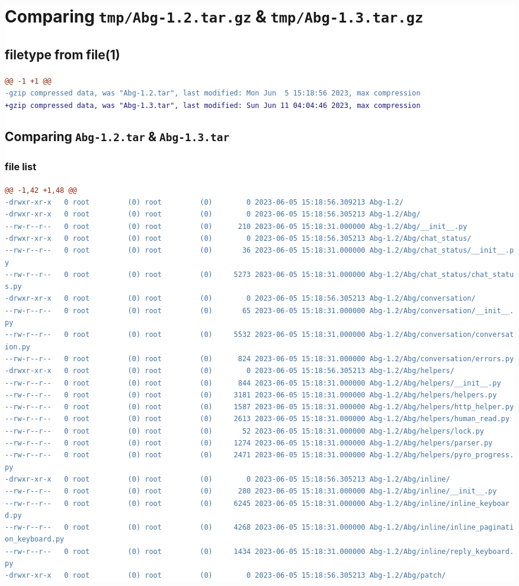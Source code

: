 # Comparing `tmp/Abg-1.2.tar.gz` & `tmp/Abg-1.3.tar.gz`

## filetype from file(1)

```diff
@@ -1 +1 @@
-gzip compressed data, was "Abg-1.2.tar", last modified: Mon Jun  5 15:18:56 2023, max compression
+gzip compressed data, was "Abg-1.3.tar", last modified: Sun Jun 11 04:04:46 2023, max compression
```

## Comparing `Abg-1.2.tar` & `Abg-1.3.tar`

### file list

```diff
@@ -1,42 +1,48 @@
-drwxr-xr-x   0 root         (0) root         (0)        0 2023-06-05 15:18:56.309213 Abg-1.2/
-drwxr-xr-x   0 root         (0) root         (0)        0 2023-06-05 15:18:56.305213 Abg-1.2/Abg/
--rw-r--r--   0 root         (0) root         (0)      210 2023-06-05 15:18:31.000000 Abg-1.2/Abg/__init__.py
-drwxr-xr-x   0 root         (0) root         (0)        0 2023-06-05 15:18:56.305213 Abg-1.2/Abg/chat_status/
--rw-r--r--   0 root         (0) root         (0)       36 2023-06-05 15:18:31.000000 Abg-1.2/Abg/chat_status/__init__.py
--rw-r--r--   0 root         (0) root         (0)     5273 2023-06-05 15:18:31.000000 Abg-1.2/Abg/chat_status/chat_status.py
-drwxr-xr-x   0 root         (0) root         (0)        0 2023-06-05 15:18:56.305213 Abg-1.2/Abg/conversation/
--rw-r--r--   0 root         (0) root         (0)       65 2023-06-05 15:18:31.000000 Abg-1.2/Abg/conversation/__init__.py
--rw-r--r--   0 root         (0) root         (0)     5532 2023-06-05 15:18:31.000000 Abg-1.2/Abg/conversation/conversation.py
--rw-r--r--   0 root         (0) root         (0)      824 2023-06-05 15:18:31.000000 Abg-1.2/Abg/conversation/errors.py
-drwxr-xr-x   0 root         (0) root         (0)        0 2023-06-05 15:18:56.305213 Abg-1.2/Abg/helpers/
--rw-r--r--   0 root         (0) root         (0)      844 2023-06-05 15:18:31.000000 Abg-1.2/Abg/helpers/__init__.py
--rw-r--r--   0 root         (0) root         (0)     3181 2023-06-05 15:18:31.000000 Abg-1.2/Abg/helpers/helpers.py
--rw-r--r--   0 root         (0) root         (0)     1587 2023-06-05 15:18:31.000000 Abg-1.2/Abg/helpers/http_helper.py
--rw-r--r--   0 root         (0) root         (0)     2613 2023-06-05 15:18:31.000000 Abg-1.2/Abg/helpers/human_read.py
--rw-r--r--   0 root         (0) root         (0)       52 2023-06-05 15:18:31.000000 Abg-1.2/Abg/helpers/lock.py
--rw-r--r--   0 root         (0) root         (0)     1274 2023-06-05 15:18:31.000000 Abg-1.2/Abg/helpers/parser.py
--rw-r--r--   0 root         (0) root         (0)     2471 2023-06-05 15:18:31.000000 Abg-1.2/Abg/helpers/pyro_progress.py
-drwxr-xr-x   0 root         (0) root         (0)        0 2023-06-05 15:18:56.305213 Abg-1.2/Abg/inline/
--rw-r--r--   0 root         (0) root         (0)      280 2023-06-05 15:18:31.000000 Abg-1.2/Abg/inline/__init__.py
--rw-r--r--   0 root         (0) root         (0)     6245 2023-06-05 15:18:31.000000 Abg-1.2/Abg/inline/inline_keyboard.py
--rw-r--r--   0 root         (0) root         (0)     4268 2023-06-05 15:18:31.000000 Abg-1.2/Abg/inline/inline_pagination_keyboard.py
--rw-r--r--   0 root         (0) root         (0)     1434 2023-06-05 15:18:31.000000 Abg-1.2/Abg/inline/reply_keyboard.py
-drwxr-xr-x   0 root         (0) root         (0)        0 2023-06-05 15:18:56.305213 Abg-1.2/Abg/patch/
```